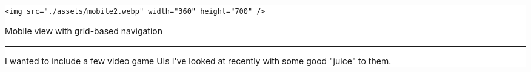     <img src="./assets/mobile2.webp" width="360" height="700" />
  </div>
  <figcaption>Mobile view with grid-based navigation</figcaption>
</figure>

---

I wanted to include a few video game UIs I've looked at recently with some good
"juice" to them.

<figure>